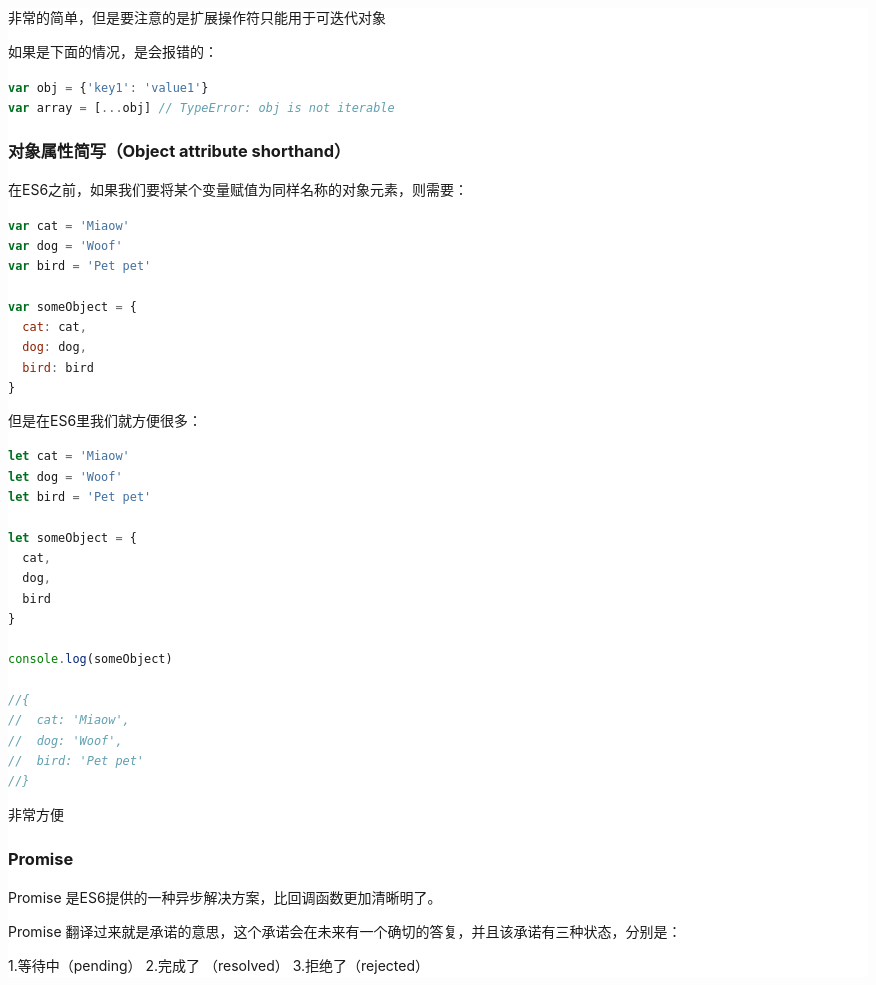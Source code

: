 非常的简单，但是要注意的是扩展操作符只能用于可迭代对象

如果是下面的情况，是会报错的：

``` js
var obj = {'key1': 'value1'}
var array = [...obj] // TypeError: obj is not iterable
```

### 对象属性简写（Object attribute shorthand）

在ES6之前，如果我们要将某个变量赋值为同样名称的对象元素，则需要：

``` js
var cat = 'Miaow'
var dog = 'Woof'
var bird = 'Pet pet'

var someObject = {
  cat: cat,
  dog: dog,
  bird: bird
}
```

但是在ES6里我们就方便很多：

``` js
let cat = 'Miaow'
let dog = 'Woof'
let bird = 'Pet pet'

let someObject = {
  cat,
  dog,
  bird
}

console.log(someObject)

//{
//  cat: 'Miaow',
//  dog: 'Woof',
//  bird: 'Pet pet'
//}
```

非常方便

### Promise

Promise 是ES6提供的一种异步解决方案，比回调函数更加清晰明了。

Promise 翻译过来就是承诺的意思，这个承诺会在未来有一个确切的答复，并且该承诺有三种状态，分别是：

1.等待中（pending）
2.完成了 （resolved）
3.拒绝了（rejected）
